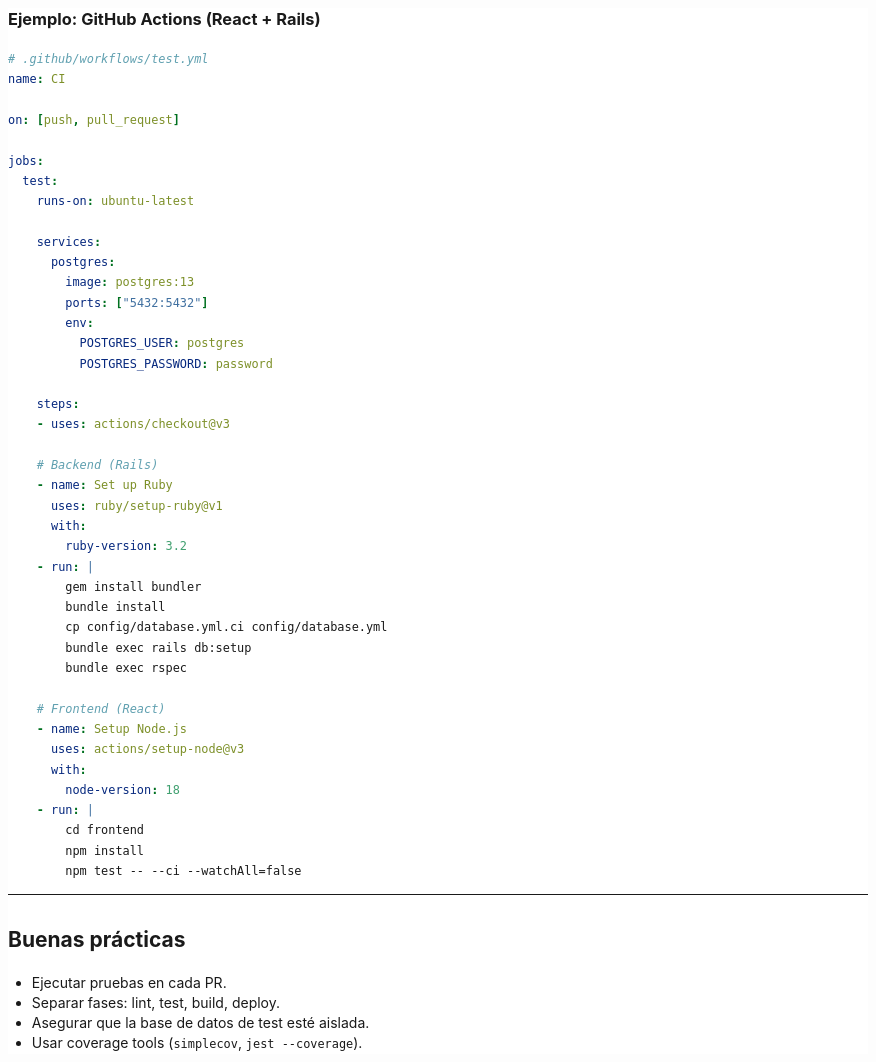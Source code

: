 ### Ejemplo: GitHub Actions (React + Rails)

```yaml
# .github/workflows/test.yml
name: CI

on: [push, pull_request]

jobs:
  test:
    runs-on: ubuntu-latest

    services:
      postgres:
        image: postgres:13
        ports: ["5432:5432"]
        env:
          POSTGRES_USER: postgres
          POSTGRES_PASSWORD: password

    steps:
    - uses: actions/checkout@v3

    # Backend (Rails)
    - name: Set up Ruby
      uses: ruby/setup-ruby@v1
      with:
        ruby-version: 3.2
    - run: |
        gem install bundler
        bundle install
        cp config/database.yml.ci config/database.yml
        bundle exec rails db:setup
        bundle exec rspec

    # Frontend (React)
    - name: Setup Node.js
      uses: actions/setup-node@v3
      with:
        node-version: 18
    - run: |
        cd frontend
        npm install
        npm test -- --ci --watchAll=false
```

---

## Buenas prácticas
- Ejecutar pruebas en cada PR.
- Separar fases: lint, test, build, deploy.
- Asegurar que la base de datos de test esté aislada.
- Usar coverage tools (`simplecov`, `jest --coverage`).
